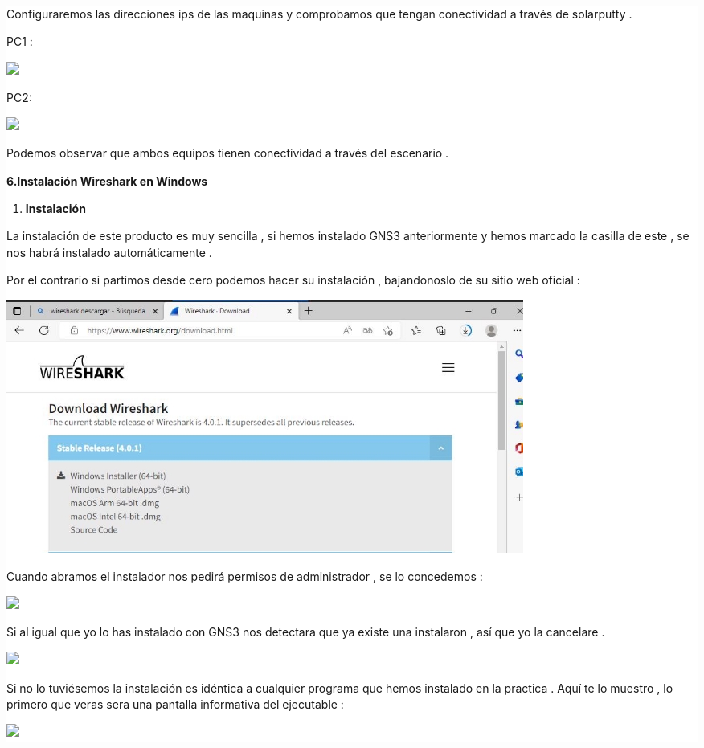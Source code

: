 Configuraremos las direcciones ips de las maquinas y comprobamos que tengan conectividad  a través de solarputty .

PC1 :

![](Aspose.Words.7be2264a-b643-4cb1-9a61-896b263a0d52.099.png)

PC2:

![](Aspose.Words.7be2264a-b643-4cb1-9a61-896b263a0d52.100.png)

Podemos observar que ambos equipos tienen conectividad a través del escenario .

<a name="_page41_x56.70_y56.70"></a>**6.Instalación Wireshark en Windows**

1. **Instalación**

<a name="_page41_x56.70_y85.80"></a>La instalación de este producto es muy sencilla , si hemos instalado GNS3 anteriormente y hemos marcado la casilla de este , se nos habrá instalado automáticamente .

Por el contrario si partimos desde cero podemos hacer su instalación , bajandonoslo de su sitio web oficial :

![](Aspose.Words.7be2264a-b643-4cb1-9a61-896b263a0d52.101.jpeg)

Cuando abramos el instalador nos pedirá permisos de administrador , se lo concedemos :

![](Aspose.Words.7be2264a-b643-4cb1-9a61-896b263a0d52.102.png)

Si al igual que yo lo has instalado con GNS3 nos detectara que ya existe una instalaron , así que yo la cancelare . 

![](Aspose.Words.7be2264a-b643-4cb1-9a61-896b263a0d52.103.png)

Si no lo tuviésemos la instalación es idéntica a cualquier programa que hemos instalado en la practica . Aquí te lo muestro , lo primero que veras sera una pantalla informativa del ejecutable :

![](Aspose.Words.7be2264a-b643-4cb1-9a61-896b263a0d52.104.png)
